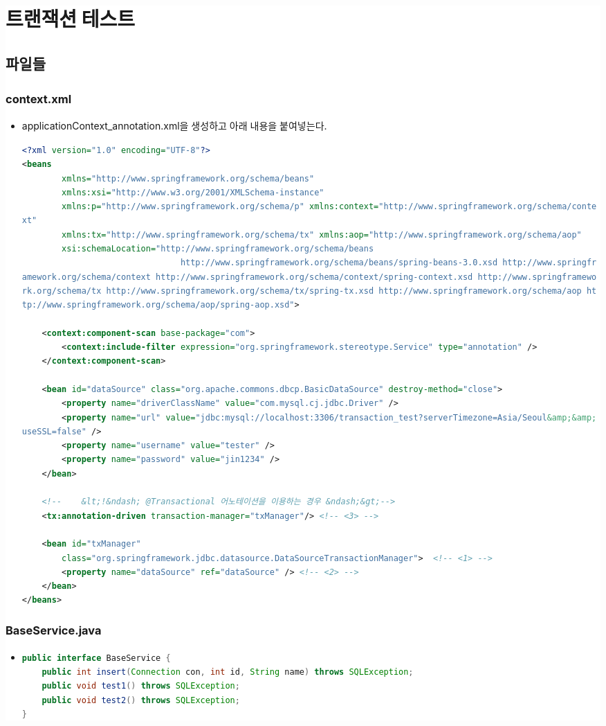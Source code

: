 # 트랜잭션 테스트
## 파일들
### context.xml
* applicationContext_annotation.xml을 생성하고 아래 내용을 붙여넣는다.
    ```xml
    <?xml version="1.0" encoding="UTF-8"?>
    <beans
            xmlns="http://www.springframework.org/schema/beans"
            xmlns:xsi="http://www.w3.org/2001/XMLSchema-instance"
            xmlns:p="http://www.springframework.org/schema/p" xmlns:context="http://www.springframework.org/schema/context"
            xmlns:tx="http://www.springframework.org/schema/tx" xmlns:aop="http://www.springframework.org/schema/aop"
            xsi:schemaLocation="http://www.springframework.org/schema/beans
                                    http://www.springframework.org/schema/beans/spring-beans-3.0.xsd http://www.springframework.org/schema/context http://www.springframework.org/schema/context/spring-context.xsd http://www.springframework.org/schema/tx http://www.springframework.org/schema/tx/spring-tx.xsd http://www.springframework.org/schema/aop http://www.springframework.org/schema/aop/spring-aop.xsd">

        <context:component-scan base-package="com">
            <context:include-filter expression="org.springframework.stereotype.Service" type="annotation" />
        </context:component-scan>

        <bean id="dataSource" class="org.apache.commons.dbcp.BasicDataSource" destroy-method="close">
            <property name="driverClassName" value="com.mysql.cj.jdbc.Driver" />
            <property name="url" value="jdbc:mysql://localhost:3306/transaction_test?serverTimezone=Asia/Seoul&amp;&amp;useSSL=false" />
            <property name="username" value="tester" />
            <property name="password" value="jin1234" />
        </bean>

        <!--    &lt;!&ndash; @Transactional 어노테이션을 이용하는 경우 &ndash;&gt;-->
        <tx:annotation-driven transaction-manager="txManager"/> <!-- <3> -->

        <bean id="txManager"
            class="org.springframework.jdbc.datasource.DataSourceTransactionManager">  <!-- <1> -->
            <property name="dataSource" ref="dataSource" /> <!-- <2> -->
        </bean>
    </beans>
    ```

### BaseService.java
 * 
    ```java
    public interface BaseService {
        public int insert(Connection con, int id, String name) throws SQLException;
        public void test1() throws SQLException;
        public void test2() throws SQLException;
    }
    ```
